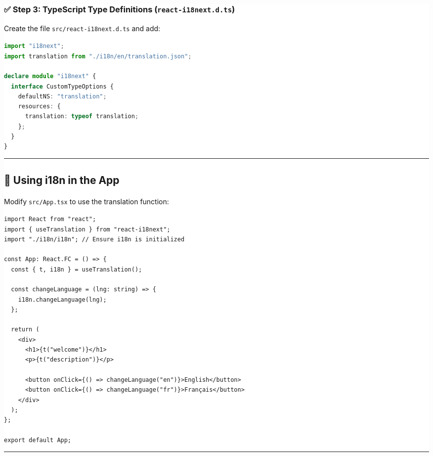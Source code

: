 ### ✅ Step 3: TypeScript Type Definitions (`react-i18next.d.ts`)

Create the file `src/react-i18next.d.ts` and add:

```ts
import "i18next";
import translation from "./i18n/en/translation.json";

declare module "i18next" {
  interface CustomTypeOptions {
    defaultNS: "translation";
    resources: {
      translation: typeof translation;
    };
  }
}
```

---

## 🚀 Using i18n in the App

Modify `src/App.tsx` to use the translation function:

```tsx
import React from "react";
import { useTranslation } from "react-i18next";
import "./i18n/i18n"; // Ensure i18n is initialized

const App: React.FC = () => {
  const { t, i18n } = useTranslation();

  const changeLanguage = (lng: string) => {
    i18n.changeLanguage(lng);
  };

  return (
    <div>
      <h1>{t("welcome")}</h1>
      <p>{t("description")}</p>

      <button onClick={() => changeLanguage("en")}>English</button>
      <button onClick={() => changeLanguage("fr")}>Français</button>
    </div>
  );
};

export default App;
```

---
